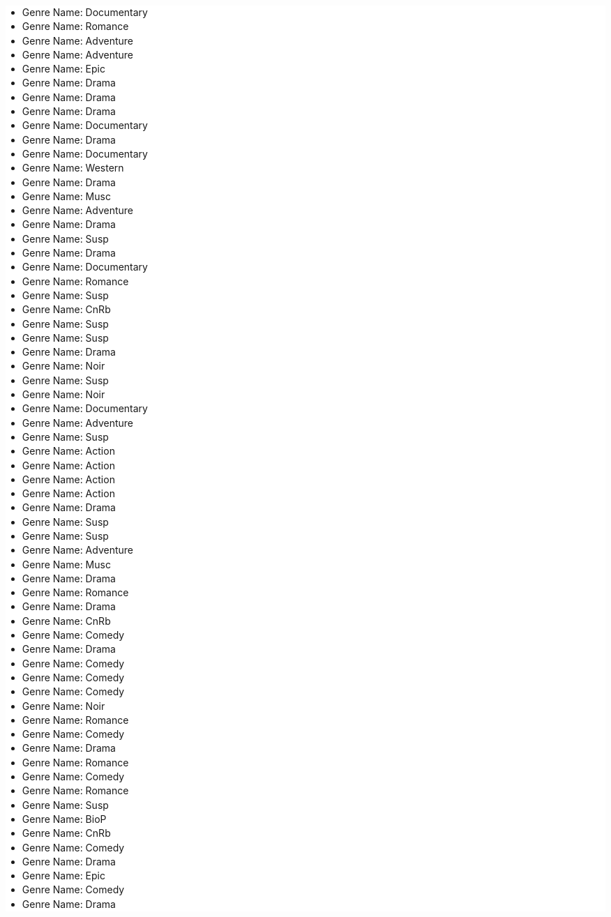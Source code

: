 - Genre Name: Documentary
- Genre Name: Romance
- Genre Name: Adventure
- Genre Name: Adventure
- Genre Name: Epic
- Genre Name: Drama
- Genre Name: Drama
- Genre Name: Drama
- Genre Name: Documentary
- Genre Name: Drama
- Genre Name: Documentary
- Genre Name: Western
- Genre Name: Drama
- Genre Name: Musc
- Genre Name: Adventure
- Genre Name: Drama
- Genre Name: Susp
- Genre Name: Drama
- Genre Name: Documentary
- Genre Name: Romance
- Genre Name: Susp
- Genre Name: CnRb
- Genre Name: Susp
- Genre Name: Susp
- Genre Name: Drama
- Genre Name: Noir
- Genre Name: Susp
- Genre Name: Noir
- Genre Name: Documentary
- Genre Name: Adventure
- Genre Name: Susp
- Genre Name: Action
- Genre Name: Action
- Genre Name: Action
- Genre Name: Action
- Genre Name: Drama
- Genre Name: Susp
- Genre Name: Susp
- Genre Name: Adventure
- Genre Name: Musc
- Genre Name: Drama
- Genre Name: Romance
- Genre Name: Drama
- Genre Name: CnRb
- Genre Name: Comedy
- Genre Name: Drama
- Genre Name: Comedy
- Genre Name: Comedy
- Genre Name: Comedy
- Genre Name: Noir
- Genre Name: Romance
- Genre Name: Comedy
- Genre Name: Drama
- Genre Name: Romance
- Genre Name: Comedy
- Genre Name: Romance
- Genre Name: Susp
- Genre Name: BioP
- Genre Name: CnRb
- Genre Name: Comedy
- Genre Name: Drama
- Genre Name: Epic
- Genre Name: Comedy
- Genre Name: Drama